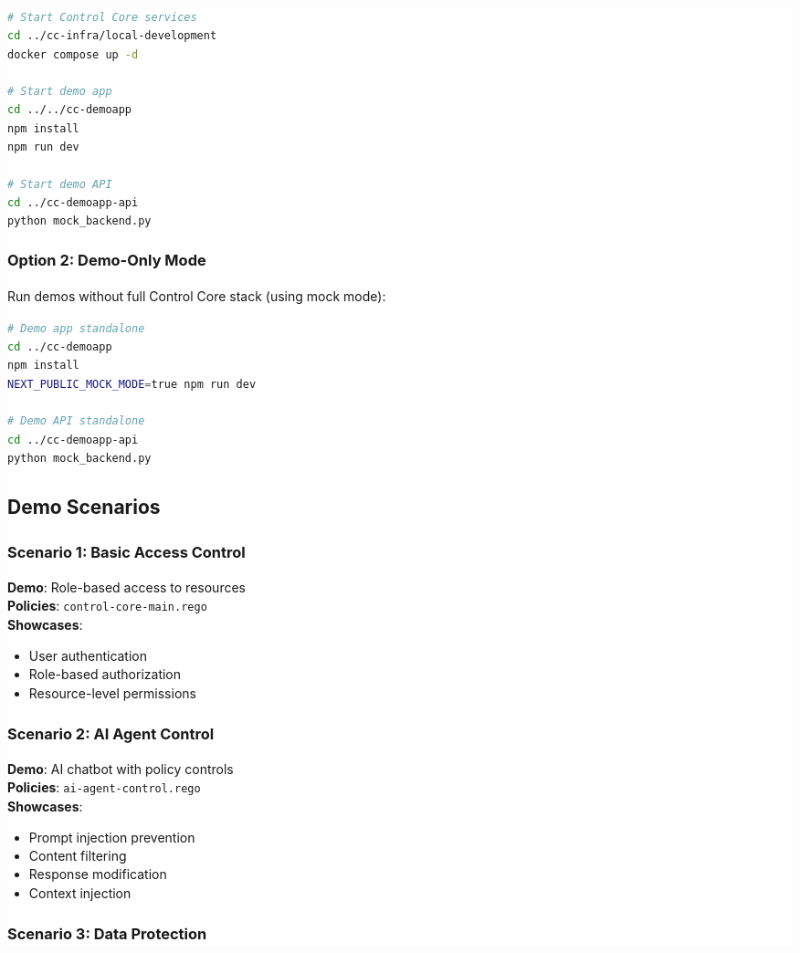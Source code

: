 ```bash
# Start Control Core services
cd ../cc-infra/local-development
docker compose up -d

# Start demo app
cd ../../cc-demoapp
npm install
npm run dev

# Start demo API
cd ../cc-demoapp-api
python mock_backend.py
```

### Option 2: Demo-Only Mode

Run demos without full Control Core stack (using mock mode):

```bash
# Demo app standalone
cd ../cc-demoapp
npm install
NEXT_PUBLIC_MOCK_MODE=true npm run dev

# Demo API standalone
cd ../cc-demoapp-api
python mock_backend.py
```

## Demo Scenarios

### Scenario 1: Basic Access Control

**Demo**: Role-based access to resources  
**Policies**: `control-core-main.rego`  
**Showcases**:
- User authentication
- Role-based authorization
- Resource-level permissions

### Scenario 2: AI Agent Control

**Demo**: AI chatbot with policy controls  
**Policies**: `ai-agent-control.rego`  
**Showcases**:
- Prompt injection prevention
- Content filtering
- Response modification
- Context injection

### Scenario 3: Data Protection
